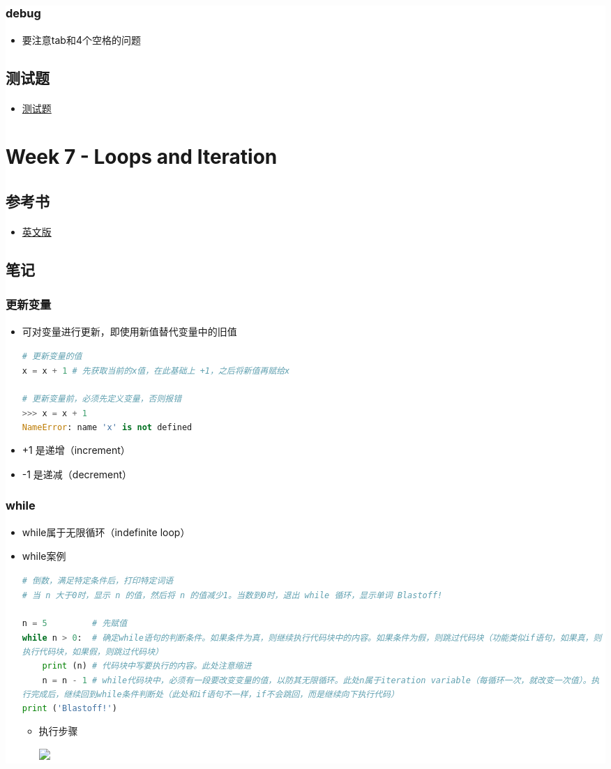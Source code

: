 ### debug

- 要注意tab和4个空格的问题

## 测试题

- [测试题](https://www.py4e.com/lessons/functions)

# Week 7 - Loops and Iteration

## 参考书

- [英文版](https://books.trinket.io/pfe/05-iterations.html)

## 笔记

### 更新变量

- 可对变量进行更新，即使用新值替代变量中的旧值

  ```python
  # 更新变量的值
  x = x + 1	# 先获取当前的x值，在此基础上 +1，之后将新值再赋给x
  
  # 更新变量前，必须先定义变量，否则报错
  >>> x = x + 1
  NameError: name 'x' is not defined
  ```

- +1 是递增（increment）
- -1 是递减（decrement）

### while

- while属于无限循环（indefinite loop）

- while案例

  ```python
  # 倒数，满足特定条件后，打印特定词语
  # 当 n 大于0时，显示 n 的值，然后将 n 的值减少1。当数到0时，退出 while 循环，显示单词 Blastoff!
  
  n = 5			# 先赋值
  while n > 0:	# 确定while语句的判断条件。如果条件为真，则继续执行代码块中的内容。如果条件为假，则跳过代码块（功能类似if语句，如果真，则执行代码块，如果假，则跳过代码块）
      print (n)	# 代码块中写要执行的内容。此处注意缩进
      n = n - 1	# while代码块中，必须有一段要改变变量的值，以防其无限循环。此处n属于iteration variable（每循环一次，就改变一次值）。执行完成后，继续回到while条件判断处（此处和if语句不一样，if不会跳回，而是继续向下执行代码）
  print ('Blastoff!')
  ```

  - 执行步骤

    ![](https://s3.ax1x.com/2020/12/03/DHC4cn.jpg)
